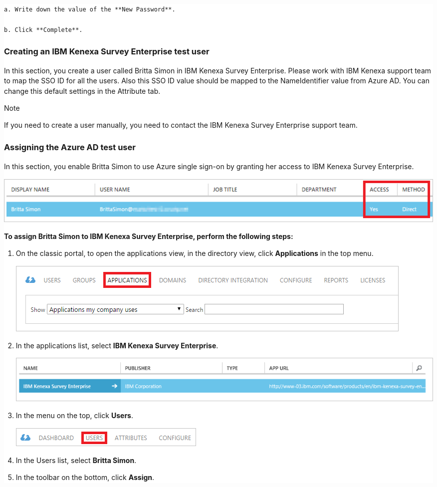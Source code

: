     a. Write down the value of the **New Password**.
   
    b. Click **Complete**.   

### Creating an IBM Kenexa Survey Enterprise test user
In this section, you create a user called Britta Simon in IBM Kenexa Survey Enterprise. Please work with IBM Kenexa support team to map the SSO ID for all the users. Also this SSO ID value should be mapped to the NameIdentifier value from Azure AD. You can change this default settings in the Attribute tab.

> [!NOTE]
> If you need to create a user manually, you need to contact the IBM Kenexa Survey Enterprise support team.
> 
> 

### Assigning the Azure AD test user
In this section, you enable Britta Simon to use Azure single sign-on by granting her access to IBM Kenexa Survey Enterprise.

![Assign User](./media/active-directory-saas-kenexasurvey-tutorial/tutorial_general_200.png) 

**To assign Britta Simon to IBM Kenexa Survey Enterprise, perform the following steps:**

1. On the classic portal, to open the applications view, in the directory view, click **Applications** in the top menu.
   
    ![Assign User](./media/active-directory-saas-kenexasurvey-tutorial/tutorial_general_201.png) 
2. In the applications list, select **IBM Kenexa Survey Enterprise**.
   
    ![Configure Single Sign-On](./media/active-directory-saas-kenexasurvey-tutorial/tutorial_kenexasurvey_50.png) 
3. In the menu on the top, click **Users**.
   
    ![Assign User](./media/active-directory-saas-kenexasurvey-tutorial/tutorial_general_203.png) 
4. In the Users list, select **Britta Simon**.
5. In the toolbar on the bottom, click **Assign**.
   

[1]: ./media/active-directory-saas-kenexasurvey-tutorial/tutorial_general_01.png
[2]: ./media/active-directory-saas-kenexasurvey-tutorial/tutorial_general_02.png
[3]: ./media/active-directory-saas-kenexasurvey-tutorial/tutorial_general_03.png
[4]: ./media/active-directory-saas-kenexasurvey-tutorial/tutorial_general_04.png
[6]: ./media/active-directory-saas-kenexasurvey-tutorial/tutorial_general_05.png
[10]: ./media/active-directory-saas-kenexasurvey-tutorial/tutorial_general_06.png
[11]: ./media/active-directory-saas-kenexasurvey-tutorial/tutorial_general_07.png
[20]: ./media/active-directory-saas-kenexasurvey-tutorial/tutorial_general_100.png
[200]: ./media/active-directory-saas-kenexasurvey-tutorial/tutorial_general_200.png
[201]: ./media/active-directory-saas-kenexasurvey-tutorial/tutorial_general_201.png
[203]: ./media/active-directory-saas-kenexasurvey-tutorial/tutorial_general_203.png
[204]: ./media/active-directory-saas-kenexasurvey-tutorial/tutorial_general_204.png
[205]: ./media/active-directory-saas-kenexasurvey-tutorial/tutorial_general_205.png